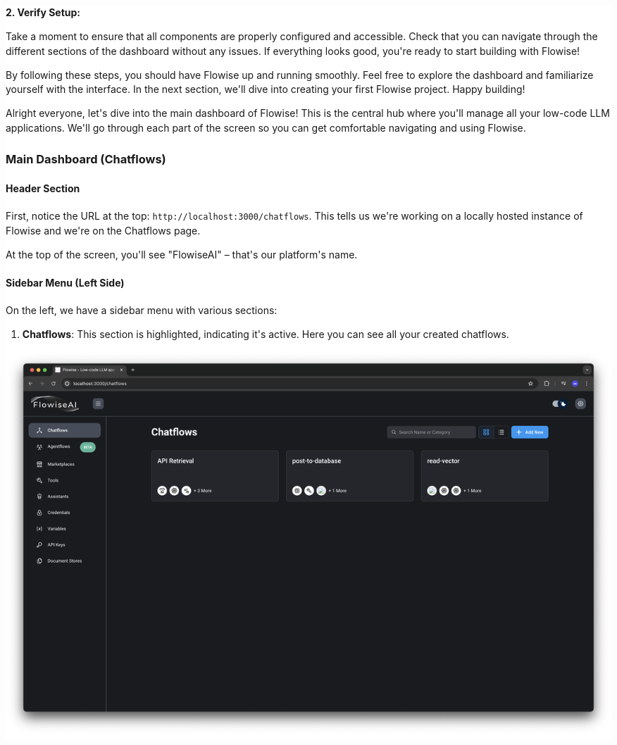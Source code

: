 **2. Verify Setup:**

Take a moment to ensure that all components are properly configured and accessible. Check that you can navigate through the different sections of the dashboard without any issues. If everything looks good, you're ready to start building with Flowise!

By following these steps, you should have Flowise up and running smoothly. Feel free to explore the dashboard and familiarize yourself with the interface. In the next section, we'll dive into creating your first Flowise project. Happy building!


Alright everyone, let's dive into the main dashboard of Flowise! This is the central hub where you'll manage all your low-code LLM applications. We'll go through each part of the screen so you can get comfortable navigating and using Flowise.

### Main Dashboard (Chatflows)

#### Header Section
First, notice the URL at the top: `http://localhost:3000/chatflows`. This tells us we're working on a locally hosted instance of Flowise and we're on the Chatflows page. 

At the top of the screen, you'll see "FlowiseAI" – that's our platform's name.

#### Sidebar Menu (Left Side)
On the left, we have a sidebar menu with various sections:

1. **Chatflows**: This section is highlighted, indicating it's active. Here you can see all your created chatflows.

![Flowise Logo](/images/flowise/2.png)
